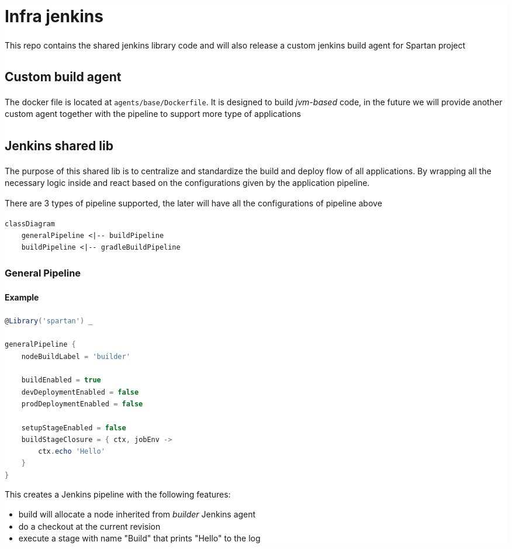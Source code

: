 # Infra jenkins

This repo contains the shared jenkins library code and will also release a custom jenkins build agent for Spartan
project

## Custom build agent

The docker file is located at `agents/base/Dockerfile`. It is designed to build *jvm-based* code, in the future we
will provide another custom agent together with the pipeline to support more type of applications

## Jenkins shared lib

The purpose of this shared lib is to centralize and standardize the build and deploy flow of all applications. By
wrapping all the necessary logic inside and react based on the configurations given by the application pipeline.

There are 3 types of pipeline supported, the later will have all the configurations of pipeline above

```mermaid
classDiagram
    generalPipeline <|-- buildPipeline
    buildPipeline <|-- gradleBuildPipeline
```

### General Pipeline

#### Example

```groovy
@Library('spartan') _

generalPipeline {
    nodeBuildLabel = 'builder'

    buildEnabled = true
    devDeploymentEnabled = false
    prodDeploymentEnabled = false

    setupStageEnabled = false
    buildStageClosure = { ctx, jobEnv ->
        ctx.echo 'Hello'
    }
}
```

This creates a Jenkins pipeline with the following features:

* build will allocate a node inherited from _builder_ Jenkins agent
* do a checkout at the current revision
* execute a stage with name "Build" that prints "Hello" to the log
